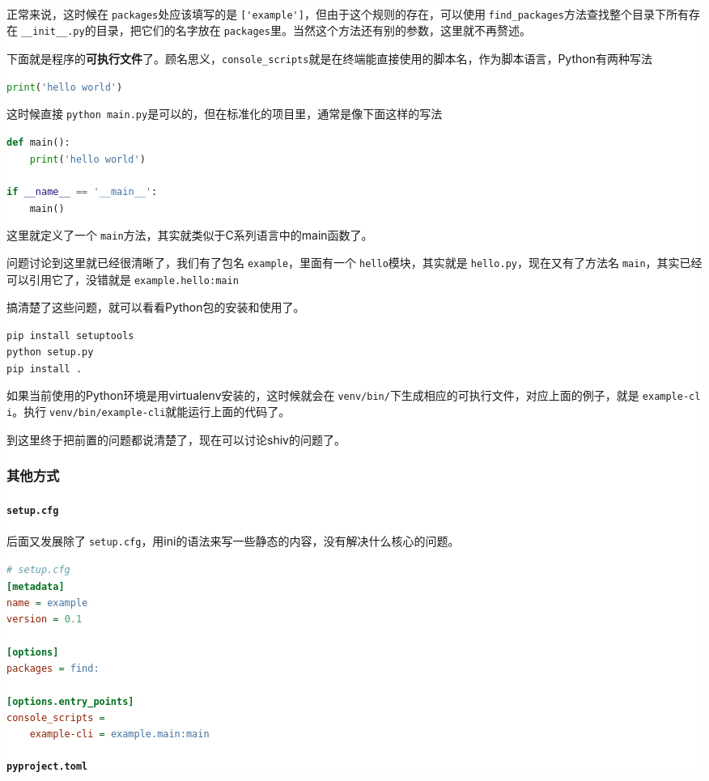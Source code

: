 正常来说，这时候在 `packages`处应该填写的是 `['example']`，但由于这个规则的存在，可以使用 `find_packages`方法查找整个目录下所有存在 `__init__.py`的目录，把它们的名字放在 `packages`里。当然这个方法还有别的参数，这里就不再赘述。

下面就是程序的**可执行文件**了。顾名思义，`console_scripts`就是在终端能直接使用的脚本名，作为脚本语言，Python有两种写法

```python
print('hello world')
```

这时候直接 `python main.py`是可以的，但在标准化的项目里，通常是像下面这样的写法

```python
def main():
	print('hello world')

if __name__ == '__main__':
	main()
```

这里就定义了一个 `main`方法，其实就类似于C系列语言中的main函数了。

问题讨论到这里就已经很清晰了，我们有了包名 `example`，里面有一个 `hello`模块，其实就是 `hello.py`，现在又有了方法名 `main`，其实已经可以引用它了，没错就是 `example.hello:main`

搞清楚了这些问题，就可以看看Python包的安装和使用了。

```bash
pip install setuptools
python setup.py
pip install .
```

如果当前使用的Python环境是用virtualenv安装的，这时候就会在 `venv/bin/`下生成相应的可执行文件，对应上面的例子，就是 `example-cli`。执行 `venv/bin/example-cli`就能运行上面的代码了。

到这里终于把前置的问题都说清楚了，现在可以讨论shiv的问题了。

### 其他方式

#### `setup.cfg`

后面又发展除了 `setup.cfg`，用ini的语法来写一些静态的内容，没有解决什么核心的问题。

```ini
# setup.cfg
[metadata]
name = example
version = 0.1

[options]
packages = find:

[options.entry_points]
console_scripts =
    example-cli = example.main:main
```

#### `pyproject.toml`
